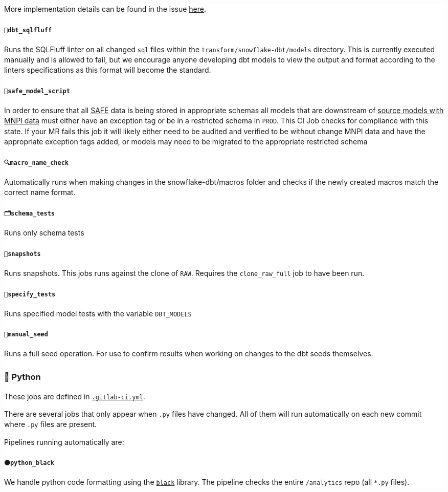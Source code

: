 More implementation details can be found in the issue [here](https://gitlab.com/gitlab-data/analytics/-/issues/19885).

#### `🛃dbt_sqlfluff`

Runs the SQLFluff linter on all changed `sql` files within the `transform/snowflake-dbt/models` directory.  This is currently executed manually and is allowed to fail, but we encourage anyone developing dbt models to view the output and format according to the linters specifications as this format will become the standard.

#### `🚫safe_model_script`

In order to ensure that all [SAFE](/handbook/legal/safe-framework/) data is being stored in appropriate schemas all models that are downstream of [source models with MNPI data](/handbook/business-technology/data-team/how-we-work/new-data-source/#mnpi-data) must either have an exception tag or be in a restricted schema in `PROD`. This CI Job checks for compliance with this state. If your MR fails this job it will likely either need to be audited and verified to be without change MNPI data and have the appropriate exception tags added, or models may need to be migrated to the appropriate restricted schema

#### `🔍macro_name_check`

Automatically runs when making changes in the snowflake-dbt/macros folder and checks if the newly created macros match the correct name format.

#### `🗂schema_tests`

Runs only schema tests

#### `📸snapshots`

Runs snapshots. This jobs runs against the clone of `RAW`. Requires the `clone_raw_full` job to have been run.

#### `📝specify_tests`

Runs specified model tests with the variable `DBT_MODELS`

#### `🌱manual_seed`

Runs a full seed operation. For use to confirm results when working on changes to the dbt seeds themselves.

### 🐍 Python

These jobs are defined in [`.gitlab-ci.yml`](https://gitlab.com/gitlab-data/analytics/-/blob/master/.gitlab-ci.yml).

There are several jobs that only appear when `.py` files have changed. All of them will run automatically on each new commit where `.py` files are present.

Pipelines running automatically are:

#### `⚫python_black`

We handle python code formatting using the [`black`](https://github.com/psf/black) library. The pipeline checks the entire `/analytics` repo (all `*.py` files).
